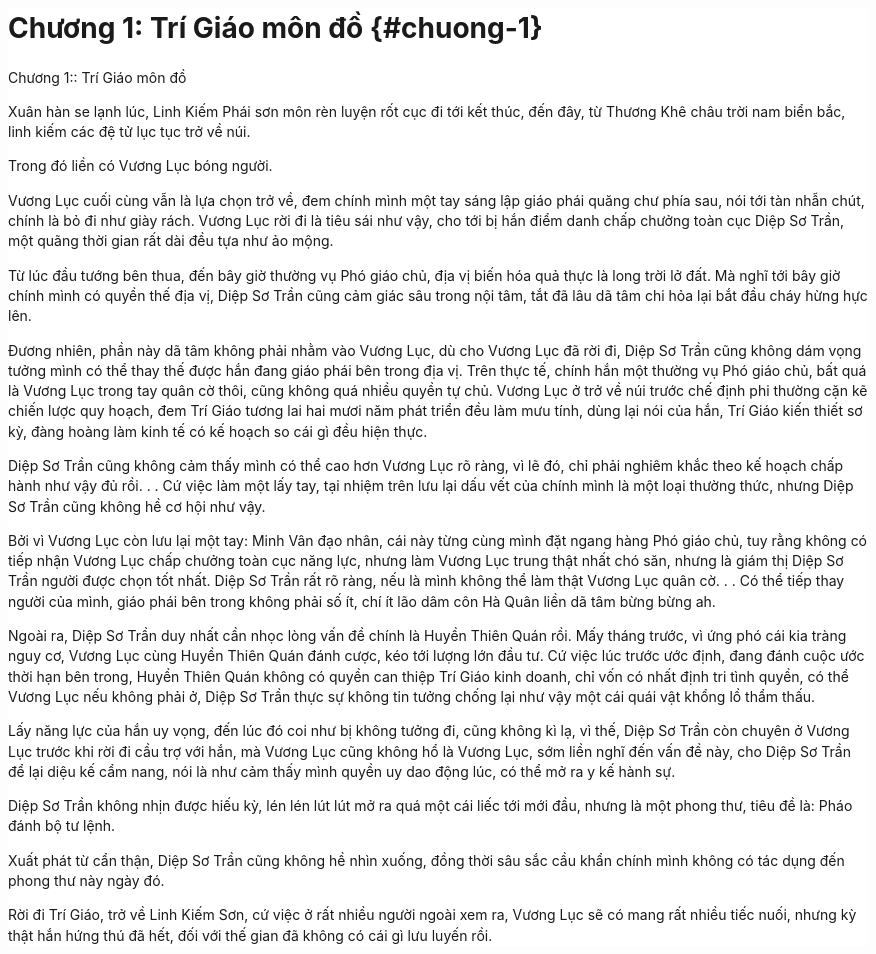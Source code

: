 # Chương 1: Trí Giáo môn đồ {#chuong-1}
Chương 1:: Trí Giáo môn đồ

Xuân hàn se lạnh lúc, Linh Kiếm Phái sơn môn rèn luyện rốt cục đi tới kết thúc, đến đây, từ Thương Khê châu trời nam biển bắc, linh kiếm các đệ tử lục tục trở về núi.

Trong đó liền có Vương Lục bóng người.

Vương Lục cuối cùng vẫn là lựa chọn trở về, đem chính mình một tay sáng lập giáo phái quăng chư phía sau, nói tới tàn nhẫn chút, chính là bỏ đi như giày rách. Vương Lục rời đi là tiêu sái như vậy, cho tới bị hắn điểm danh chấp chưởng toàn cục Diệp Sơ Trần, một quãng thời gian rất dài đều tựa như ảo mộng.

Từ lúc đầu tướng bên thua, đến bây giờ thường vụ Phó giáo chủ, địa vị biến hóa quả thực là long trời lở đất. Mà nghĩ tới bây giờ chính mình có quyền thế địa vị, Diệp Sơ Trần cũng cảm giác sâu trong nội tâm, tắt đã lâu dã tâm chi hỏa lại bắt đầu cháy hừng hực lên.

Đương nhiên, phần này dã tâm không phải nhằm vào Vương Lục, dù cho Vương Lục đã rời đi, Diệp Sơ Trần cũng không dám vọng tưởng mình có thể thay thế được hắn đang giáo phái bên trong địa vị. Trên thực tế, chính hắn một thường vụ Phó giáo chủ, bất quá là Vương Lục trong tay quân cờ thôi, cũng không quá nhiều quyền tự chủ. Vương Lục ở trở về núi trước chế định phi thường cặn kẽ chiến lược quy hoạch, đem Trí Giáo tương lai hai mươi năm phát triển đều làm mưu tính, dùng lại nói của hắn, Trí Giáo kiến thiết sơ kỳ, đàng hoàng làm kinh tế có kế hoạch so cái gì đều hiện thực.

Diệp Sơ Trần cũng không cảm thấy mình có thể cao hơn Vương Lục rõ ràng, vì lẽ đó, chỉ phải nghiêm khắc theo kế hoạch chấp hành như vậy đủ rồi. . . Cứ việc làm một lấy tay, tại nhiệm trên lưu lại dấu vết của chính mình là một loại thường thức, nhưng Diệp Sơ Trần cũng không hề cơ hội như vậy.

Bởi vì Vương Lục còn lưu lại một tay: Minh Vân đạo nhân, cái này từng cùng mình đặt ngang hàng Phó giáo chủ, tuy rằng không có tiếp nhận Vương Lục chấp chưởng toàn cục năng lực, nhưng làm Vương Lục trung thật nhất chó săn, nhưng là giám thị Diệp Sơ Trần người được chọn tốt nhất. Diệp Sơ Trần rất rõ ràng, nếu là mình không thể làm thật Vương Lục quân cờ. . . Có thể tiếp thay người của mình, giáo phái bên trong không phải số ít, chí ít lão dâm côn Hà Quân liền dã tâm bừng bừng ah.

Ngoài ra, Diệp Sơ Trần duy nhất cần nhọc lòng vấn đề chính là Huyền Thiên Quán rồi. Mấy tháng trước, vì ứng phó cái kia tràng nguy cơ, Vương Lục cùng Huyền Thiên Quán đánh cược, kéo tới lượng lớn đầu tư. Cứ việc lúc trước ước định, đang đánh cuộc ước thời hạn bên trong, Huyền Thiên Quán không có quyền can thiệp Trí Giáo kinh doanh, chỉ vốn có nhất định tri tình quyền, có thể Vương Lục nếu không phải ở, Diệp Sơ Trần thực sự không tin tưởng chống lại như vậy một cái quái vật khổng lồ thẩm thấu.

Lấy năng lực của hắn uy vọng, đến lúc đó coi như bị không tưởng đi, cũng không kì lạ, vì thế, Diệp Sơ Trần còn chuyên ở Vương Lục trước khi rời đi cầu trợ với hắn, mà Vương Lục cũng không hổ là Vương Lục, sớm liền nghĩ đến vấn đề này, cho Diệp Sơ Trần để lại diệu kế cẩm nang, nói là như cảm thấy mình quyền uy dao động lúc, có thể mở ra y kế hành sự.

Diệp Sơ Trần không nhịn được hiếu kỳ, lén lén lút lút mở ra quá một cái liếc tới mới đầu, nhưng là một phong thư, tiêu đề là: Pháo đánh bộ tư lệnh.

Xuất phát từ cẩn thận, Diệp Sơ Trần cũng không hề nhìn xuống, đồng thời sâu sắc cầu khẩn chính mình không có tác dụng đến phong thư này ngày đó.

Rời đi Trí Giáo, trở về Linh Kiếm Sơn, cứ việc ở rất nhiều người ngoài xem ra, Vương Lục sẽ có mang rất nhiều tiếc nuối, nhưng kỳ thật hắn hứng thú đã hết, đối với thế gian đã không có cái gì lưu luyến rồi.
